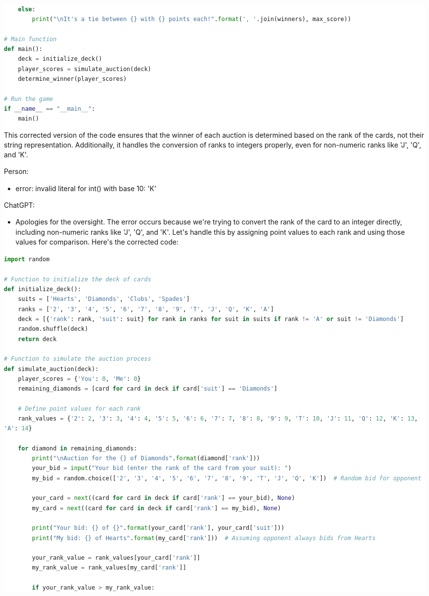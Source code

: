 ```python
    else:
        print("\nIt's a tie between {} with {} points each!".format(', '.join(winners), max_score))

# Main function
def main():
    deck = initialize_deck()
    player_scores = simulate_auction(deck)
    determine_winner(player_scores)

# Run the game
if __name__ == "__main__":
    main()
```



This corrected version of the code ensures that the winner of each auction is determined based on the rank of the cards, not their string representation. Additionally, it handles the conversion of ranks to integers properly, even for non-numeric ranks like 'J', 'Q', and 'K'.

Person: 
- error: invalid literal for int() with base 10: 'K'

ChatGPT: 
- Apologies for the oversight. The error occurs because we're trying to convert the rank of the card to an integer directly, including non-numeric ranks like 'J', 'Q', and 'K'. Let's handle this by assigning point values to each rank and using those values for comparison. Here's the corrected code:

```python
import random

# Function to initialize the deck of cards
def initialize_deck():
    suits = ['Hearts', 'Diamonds', 'Clubs', 'Spades']
    ranks = ['2', '3', '4', '5', '6', '7', '8', '9', 'T', 'J', 'Q', 'K', 'A']
    deck = [{'rank': rank, 'suit': suit} for rank in ranks for suit in suits if rank != 'A' or suit != 'Diamonds']
    random.shuffle(deck)
    return deck

# Function to simulate the auction process
def simulate_auction(deck):
    player_scores = {'You': 0, 'Me': 0}
    remaining_diamonds = [card for card in deck if card['suit'] == 'Diamonds']
    
    # Define point values for each rank
    rank_values = {'2': 2, '3': 3, '4': 4, '5': 5, '6': 6, '7': 7, '8': 8, '9': 9, 'T': 10, 'J': 11, 'Q': 12, 'K': 13, 'A': 14}
    
    for diamond in remaining_diamonds:
        print("\nAuction for the {} of Diamonds".format(diamond['rank']))
        your_bid = input("Your bid (enter the rank of the card from your suit): ")
        my_bid = random.choice(['2', '3', '4', '5', '6', '7', '8', '9', 'T', 'J', 'Q', 'K'])  # Random bid for opponent
        
        your_card = next((card for card in deck if card['rank'] == your_bid), None)
        my_card = next((card for card in deck if card['rank'] == my_bid), None)
        
        print("Your bid: {} of {}".format(your_card['rank'], your_card['suit']))
        print("My bid: {} of Hearts".format(my_card['rank']))  # Assuming opponent always bids from Hearts
        
        your_rank_value = rank_values[your_card['rank']]
        my_rank_value = rank_values[my_card['rank']]

        if your_rank_value > my_rank_value:
```